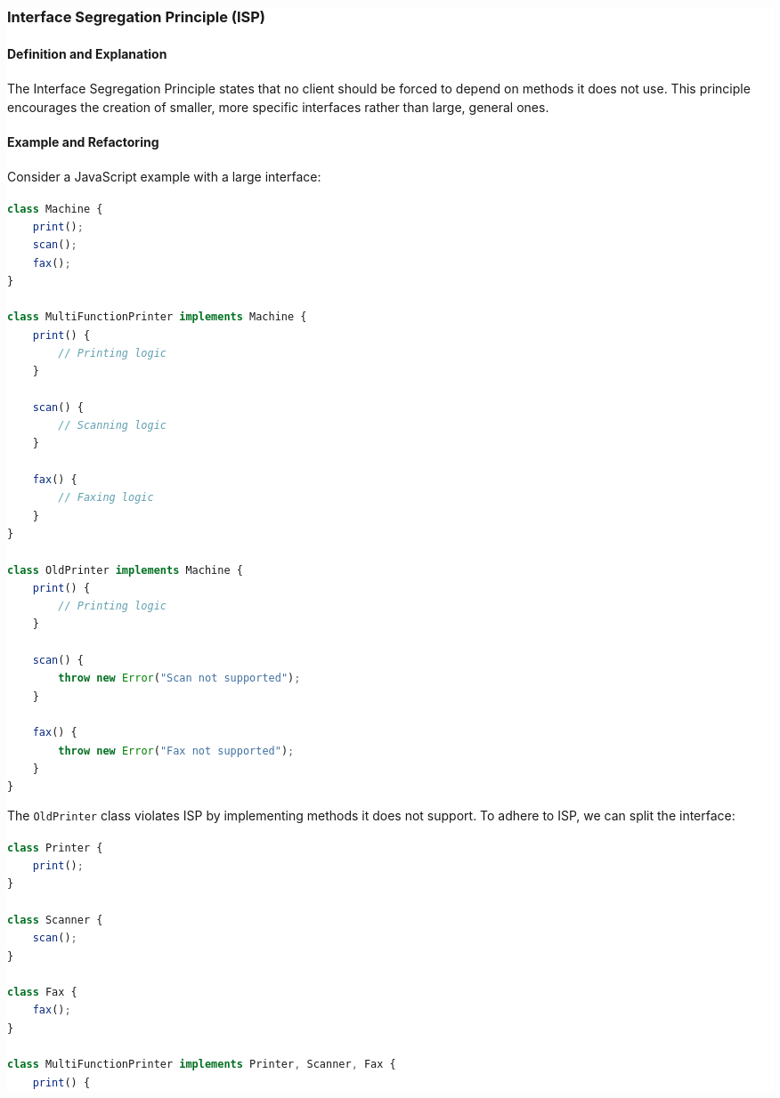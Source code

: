 ### Interface Segregation Principle (ISP)

#### Definition and Explanation

The Interface Segregation Principle states that no client should be forced to depend on methods it does not use. This principle encourages the creation of smaller, more specific interfaces rather than large, general ones.

#### Example and Refactoring

Consider a JavaScript example with a large interface:

```javascript
class Machine {
    print();
    scan();
    fax();
}

class MultiFunctionPrinter implements Machine {
    print() {
        // Printing logic
    }

    scan() {
        // Scanning logic
    }

    fax() {
        // Faxing logic
    }
}

class OldPrinter implements Machine {
    print() {
        // Printing logic
    }

    scan() {
        throw new Error("Scan not supported");
    }

    fax() {
        throw new Error("Fax not supported");
    }
}
```

The `OldPrinter` class violates ISP by implementing methods it does not support. To adhere to ISP, we can split the interface:

```javascript
class Printer {
    print();
}

class Scanner {
    scan();
}

class Fax {
    fax();
}

class MultiFunctionPrinter implements Printer, Scanner, Fax {
    print() {
```